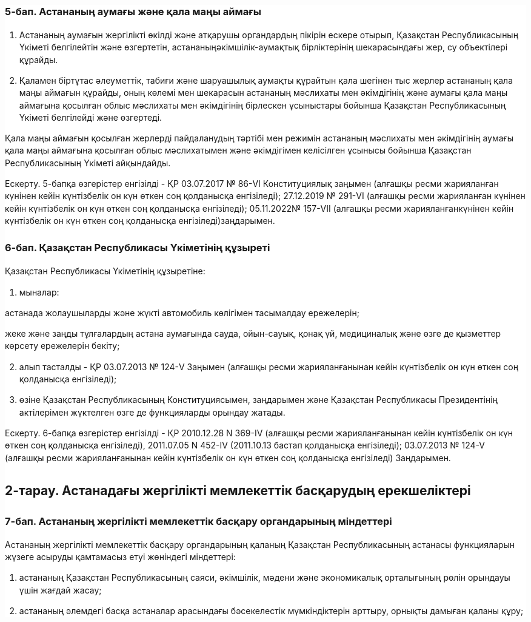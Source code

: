 ### 5-бап. Астананың аумағы және қала маңы аймағы

1. Астананың аумағын жергілікті өкілді және атқарушы органдардың пікірін ескере отырып, Қазақстан Республикасының Үкіметі белгілейтін және өзгертетін, астананыңәкімшілік-аумақтық бірліктерінің шекарасындағы жер, су объектілері құрайды.

2. Қаламен біртұтас әлеуметтік, табиғи және шаруашылық аумақты құрайтын қала шегінен тыс жерлер астананың қала маңы аймағын құрайды, оның көлемі мен шекарасын астананың мәслихаты мен әкімдігінің және аумағы қала маңы аймағына қосылған облыс мәслихаты мен әкімдігінің бірлескен ұсыныстары бойынша Қазақстан Республикасының Үкіметі белгілейді және өзгертеді.

Қала маңы аймағын қосылған жерлерді пайдаланудың тәртібі мен режимін астананың мәслихаты мен әкімдігінің аумағы қала маңы аймағына қосылған облыс мәслихатымен және әкімдігімен келісілген ұсынысы бойынша Қазақстан Республикасының Үкіметі айқындайды.

Ескерту. 5-бапқа өзгерістер енгізілді - ҚР 03.07.2017 № 86-VI Конституциялық заңымен (алғашқы ресми жарияланған күнінен кейін күнтізбелік он күн өткен соң қолданысқа енгізіледі); 27.12.2019 № 291-VІ (алғашқы ресми жарияланған күнінен кейін күнтізбелік он күн өткен соң қолданысқа енгізіледі); 05.11.2022№ 157-VІI (алғашқы ресми жарияланғанкүнінен кейін күнтізбелік он күн өткен соң қолданысқа енгізіледі)заңдарымен.

### 6-бап. Қазақстан Республикасы Үкіметінің құзыреті

Қазақстан Республикасы Үкіметінің құзыретіне:

1) мыналар:

астанада жолаушыларды және жүкті автомобиль көлігімен тасымалдау ережелерін;

жеке және заңды тұлғалардың астана аумағында сауда, ойын-сауық, қонақ үй, медициналық және өзге де қызметтер көрсету ережелерін бекіту;

2) алып тасталды - ҚР 03.07.2013 № 124-V Заңымен (алғашқы ресми жарияланғанынан кейін күнтізбелік он күн өткен соң қолданысқа енгізіледі);

3) өзіне Қазақстан Республикасының Конституциясымен, заңдарымен және Қазақстан Республикасы Президентінің актілерімен жүктелген өзге де функцияларды орындау жатады.

Ескерту. 6-бапқа өзгерістер енгізілді - ҚР 2010.12.28 N 369-IV (алғашқы ресми жарияланғанынан кейін күнтізбелік он күн өткен соң қолданысқа енгізіледі), 2011.07.05 N 452-IV (2011.10.13 бастап қолданысқа енгізіледі); 03.07.2013 № 124-V (алғашқы ресми жарияланғанынан кейін күнтізбелік он күн өткен соң қолданысқа енгізіледі) Заңдарымен.

## 2-тарау. Астанадағы жергілікті мемлекеттік басқарудың ерекшеліктері

### 7-бап. Астананың жергілікті мемлекеттік басқару органдарының міндеттері

Астананың жергілікті мемлекеттік басқару органдарының қаланың Қазақстан Республикасының астанасы функцияларын жүзеге асыруды қамтамасыз етуі жөніндегі міндеттері:

1) астананың Қазақстан Республикасының саяси, әкімшілік, мәдени және экономикалық орталығының рөлін орындауы үшін жағдай жасау;

2) астананың әлемдегі басқа астаналар арасындағы бәсекелестік мүмкіндіктерін арттыру, орнықты дамыған қаланы құру;
